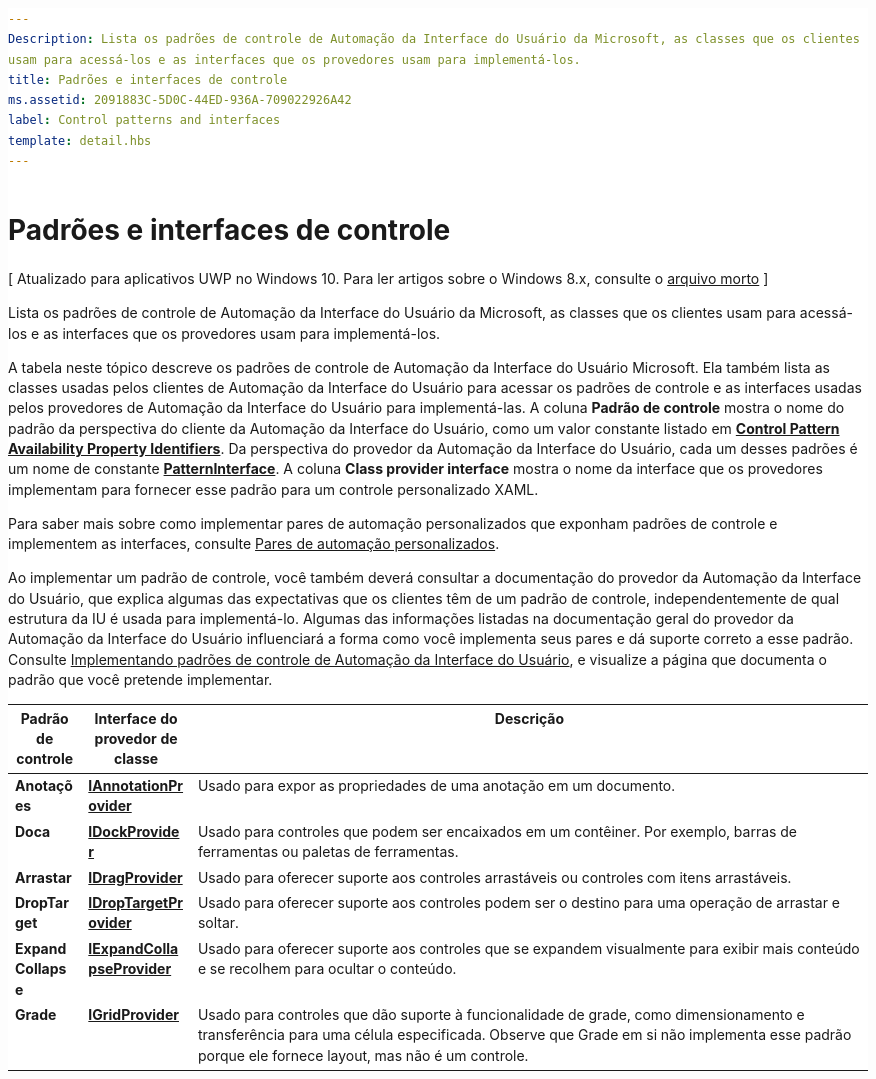 ```yaml
---
Description: Lista os padrões de controle de Automação da Interface do Usuário da Microsoft, as classes que os clientes usam para acessá-los e as interfaces que os provedores usam para implementá-los.
title: Padrões e interfaces de controle
ms.assetid: 2091883C-5D0C-44ED-936A-709022926A42
label: Control patterns and interfaces
template: detail.hbs
---
```


Padrões e interfaces de controle
===================================================================================================

\[ Atualizado para aplicativos UWP no Windows 10. Para ler artigos sobre o Windows 8.x, consulte o [arquivo morto](http://go.microsoft.com/fwlink/p/?linkid=619132) \]

Lista os padrões de controle de Automação da Interface do Usuário da Microsoft, as classes que os clientes usam para acessá-los e as interfaces que os provedores usam para implementá-los.

A tabela neste tópico descreve os padrões de controle de Automação da Interface do Usuário Microsoft. Ela também lista as classes usadas pelos clientes de Automação da Interface do Usuário para acessar os padrões de controle e as interfaces usadas pelos provedores de Automação da Interface do Usuário para implementá-las. A coluna **Padrão de controle** mostra o nome do padrão da perspectiva do cliente da Automação da Interface do Usuário, como um valor constante listado em [**Control Pattern Availability Property Identifiers**](https://msdn.microsoft.com/library/windows/desktop/Ee671199). Da perspectiva do provedor da Automação da Interface do Usuário, cada um desses padrões é um nome de constante [**PatternInterface**](https://msdn.microsoft.com/library/windows/apps/BR242496). A coluna **Class provider interface** mostra o nome da interface que os provedores implementam para fornecer esse padrão para um controle personalizado XAML.

Para saber mais sobre como implementar pares de automação personalizados que exponham padrões de controle e implementem as interfaces, consulte [Pares de automação personalizados](custom-automation-peers.md).

Ao implementar um padrão de controle, você também deverá consultar a documentação do provedor da Automação da Interface do Usuário, que explica algumas das expectativas que os clientes têm de um padrão de controle, independentemente de qual estrutura da IU é usada para implementá-lo. Algumas das informações listadas na documentação geral do provedor da Automação da Interface do Usuário influenciará a forma como você implementa seus pares e dá suporte correto a esse padrão. Consulte [Implementando padrões de controle de Automação da Interface do Usuário](https://msdn.microsoft.com/library/windows/desktop/Ee671292), e visualize a página que documenta o padrão que você pretende implementar.

| Padrão de controle       | Interface do provedor de classe                                                         | Descrição                                                                                                                                                                                                                                                      |
|-----------------------|----------------------------------------------------------------------------------|------------------------------------------------------------------------------------------------------------------------------------------------------------------------------------------------------------------------------------------------------------------|
| **Anotações**        | [**IAnnotationProvider**](https://msdn.microsoft.com/library/windows/apps/Hh738493)               | Usado para expor as propriedades de uma anotação em um documento.                                                                                                                                                                                                    |
| **Doca**              | [**IDockProvider**](https://msdn.microsoft.com/library/windows/apps/BR242565)                           | Usado para controles que podem ser encaixados em um contêiner. Por exemplo, barras de ferramentas ou paletas de ferramentas.                                                                                                                                                             |
| **Arrastar**              | [**IDragProvider**](https://msdn.microsoft.com/library/windows/apps/Hh750322)                           | Usado para oferecer suporte aos controles arrastáveis ou controles com itens arrastáveis.                                                                                                                                                                                            |
| **DropTarget**        | [**IDropTargetProvider**](https://msdn.microsoft.com/library/windows/apps/Hh750327)               | Usado para oferecer suporte aos controles podem ser o destino para uma operação de arrastar e soltar.                                                                                                                                                                                    |
| **ExpandCollapse**    | [**IExpandCollapseProvider**](https://msdn.microsoft.com/library/windows/apps/BR242568)       | Usado para oferecer suporte aos controles que se expandem visualmente para exibir mais conteúdo e se recolhem para ocultar o conteúdo.                                                                                                                                                              |
| **Grade**              | [**IGridProvider**](https://msdn.microsoft.com/library/windows/apps/BR242578)                           | Usado para controles que dão suporte à funcionalidade de grade, como dimensionamento e transferência para uma célula especificada. Observe que Grade em si não implementa esse padrão porque ele fornece layout, mas não é um controle.                                                          |